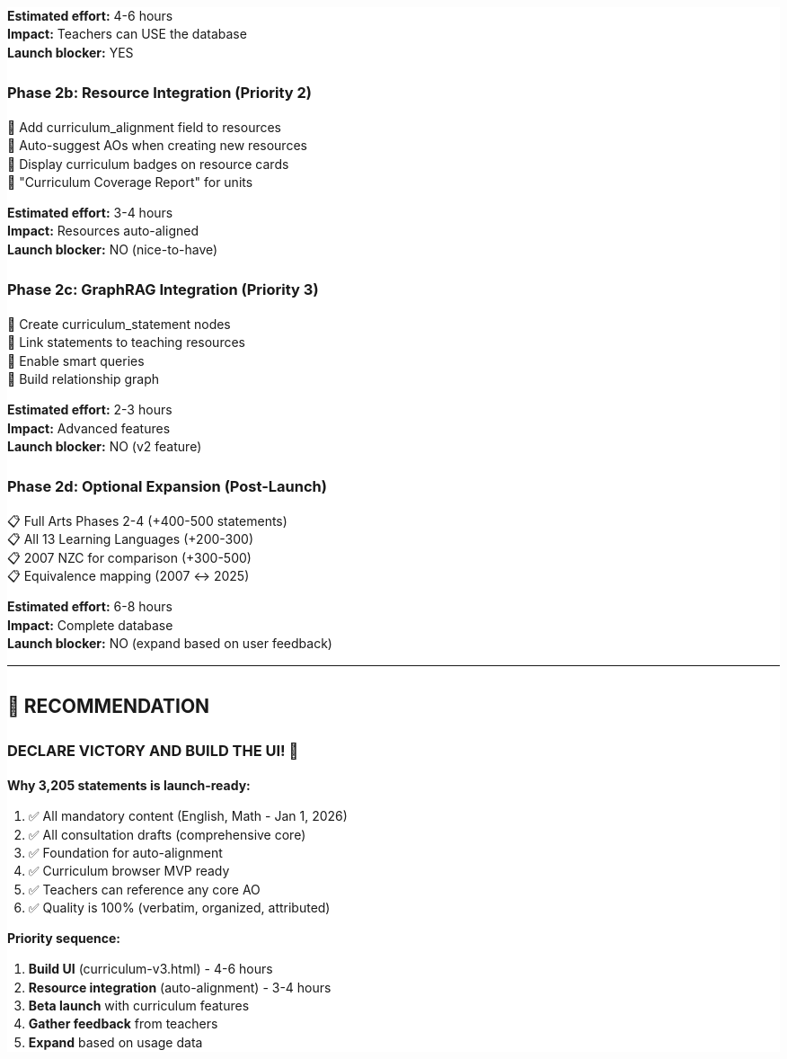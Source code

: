 **Estimated effort:** 4-6 hours  
**Impact:** Teachers can USE the database  
**Launch blocker:** YES

### **Phase 2b: Resource Integration (Priority 2)**
🔲 Add curriculum_alignment field to resources  
🔲 Auto-suggest AOs when creating new resources  
🔲 Display curriculum badges on resource cards  
🔲 "Curriculum Coverage Report" for units

**Estimated effort:** 3-4 hours  
**Impact:** Resources auto-aligned  
**Launch blocker:** NO (nice-to-have)

### **Phase 2c: GraphRAG Integration (Priority 3)**
🔲 Create curriculum_statement nodes  
🔲 Link statements to teaching resources  
🔲 Enable smart queries  
🔲 Build relationship graph

**Estimated effort:** 2-3 hours  
**Impact:** Advanced features  
**Launch blocker:** NO (v2 feature)

### **Phase 2d: Optional Expansion (Post-Launch)**
📋 Full Arts Phases 2-4 (+400-500 statements)  
📋 All 13 Learning Languages (+200-300)  
📋 2007 NZC for comparison (+300-500)  
📋 Equivalence mapping (2007 ↔ 2025)

**Estimated effort:** 6-8 hours  
**Impact:** Complete database  
**Launch blocker:** NO (expand based on user feedback)

---

## 🎯 **RECOMMENDATION**

### **DECLARE VICTORY AND BUILD THE UI!** 🚀

**Why 3,205 statements is launch-ready:**
1. ✅ All mandatory content (English, Math - Jan 1, 2026)
2. ✅ All consultation drafts (comprehensive core)
3. ✅ Foundation for auto-alignment
4. ✅ Curriculum browser MVP ready
5. ✅ Teachers can reference any core AO
6. ✅ Quality is 100% (verbatim, organized, attributed)

**Priority sequence:**
1. **Build UI** (curriculum-v3.html) - 4-6 hours
2. **Resource integration** (auto-alignment) - 3-4 hours
3. **Beta launch** with curriculum features
4. **Gather feedback** from teachers
5. **Expand** based on usage data
